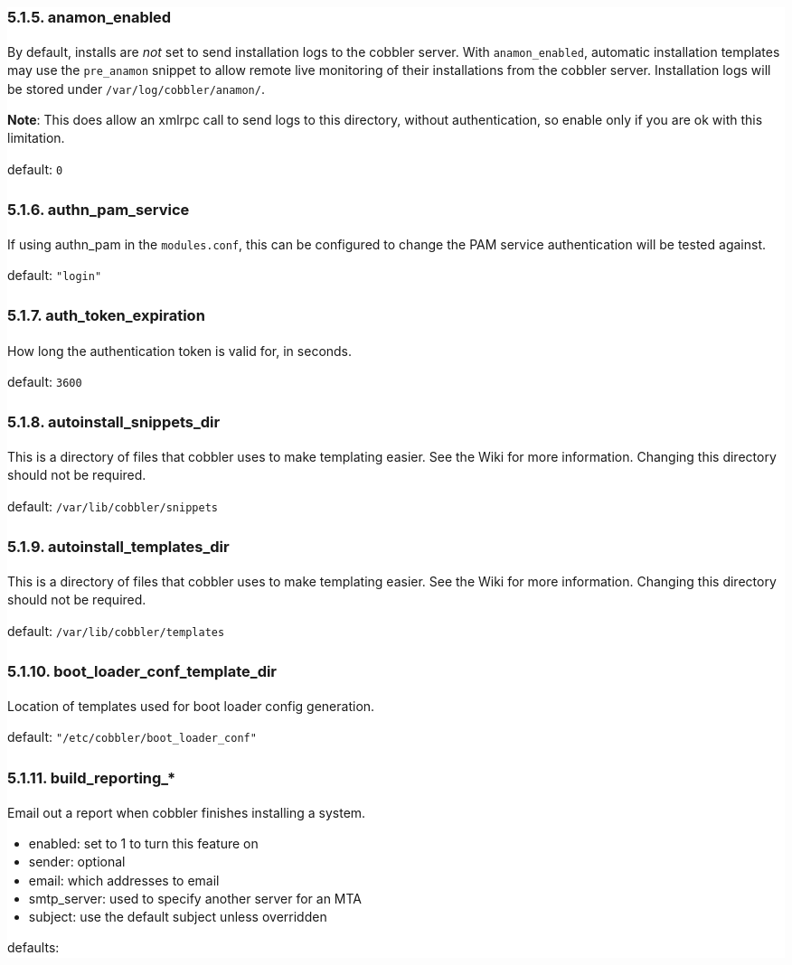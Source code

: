 ### 5.1.5. anamon_enabled

By default, installs are *not* set to send installation logs to the cobbler server. With `anamon_enabled`, automatic installation templates may use the `pre_anamon` snippet to allow remote live monitoring of their installations from the cobbler server. Installation logs will be stored under `/var/log/cobbler/anamon/`.

**Note**: This does allow an xmlrpc call to send logs to this directory, without authentication, so enable only if you are ok with this limitation.

default: `0`

### 5.1.6. authn_pam_service

If using authn_pam in the `modules.conf`, this can be configured to change the PAM service authentication will be tested against.

default: `"login"`

### 5.1.7. auth_token_expiration

How long the authentication token is valid for, in seconds.

default: `3600`

### 5.1.8. autoinstall_snippets_dir

This is a directory of files that cobbler uses to make templating easier. See the Wiki for more information. Changing this directory should not be required.

default: `/var/lib/cobbler/snippets`

### 5.1.9. autoinstall_templates_dir

This is a directory of files that cobbler uses to make templating easier. See the Wiki for more information. Changing this directory should not be required.

default: `/var/lib/cobbler/templates`

### 5.1.10. boot_loader_conf_template_dir

Location of templates used for boot loader config generation.

default: `"/etc/cobbler/boot_loader_conf"`

### 5.1.11. build_reporting_*

Email out a report when cobbler finishes installing a system.

- enabled: set to 1 to turn this feature on
- sender: optional
- email: which addresses to email
- smtp_server: used to specify another server for an MTA
- subject: use the default subject unless overridden

defaults:

